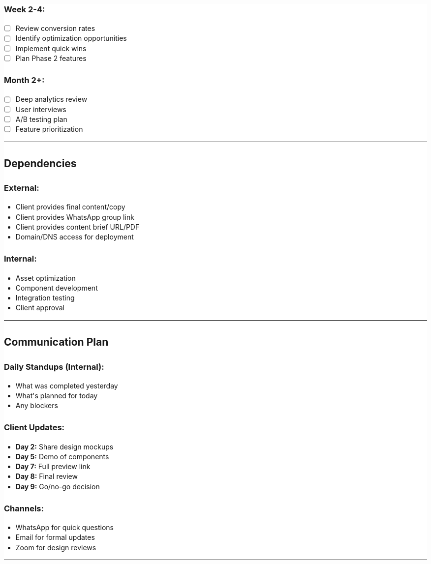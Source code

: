 ### Week 2-4:
- [ ] Review conversion rates
- [ ] Identify optimization opportunities
- [ ] Implement quick wins
- [ ] Plan Phase 2 features

### Month 2+:
- [ ] Deep analytics review
- [ ] User interviews
- [ ] A/B testing plan
- [ ] Feature prioritization

---

## Dependencies

### External:
- Client provides final content/copy
- Client provides WhatsApp group link
- Client provides content brief URL/PDF
- Domain/DNS access for deployment

### Internal:
- Asset optimization
- Component development
- Integration testing
- Client approval

---

## Communication Plan

### Daily Standups (Internal):
- What was completed yesterday
- What's planned for today
- Any blockers

### Client Updates:
- **Day 2:** Share design mockups
- **Day 5:** Demo of components
- **Day 7:** Full preview link
- **Day 8:** Final review
- **Day 9:** Go/no-go decision

### Channels:
- WhatsApp for quick questions
- Email for formal updates
- Zoom for design reviews

---